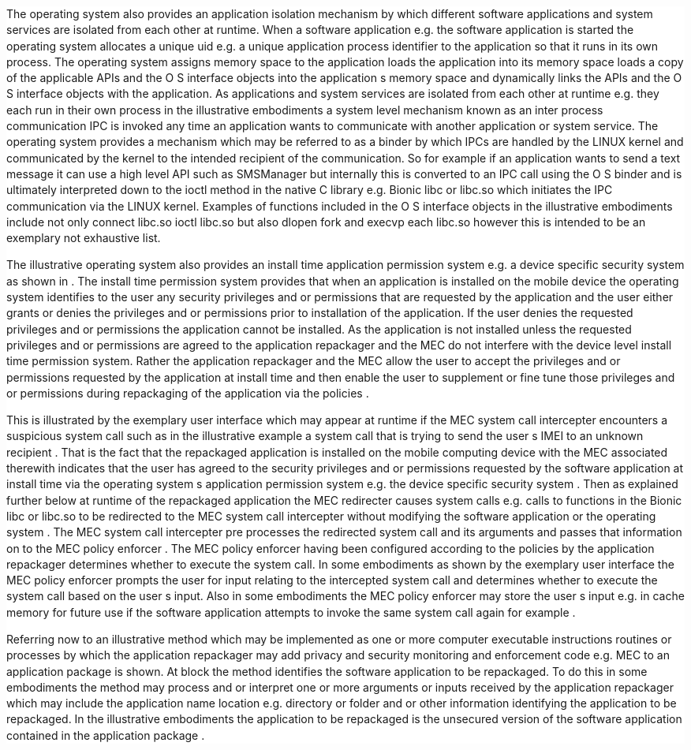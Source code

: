 The operating system also provides an application isolation mechanism by which different software applications and system services are isolated from each other at runtime. When a software application e.g. the software application is started the operating system allocates a unique uid e.g. a unique application process identifier to the application so that it runs in its own process. The operating system assigns memory space to the application loads the application into its memory space loads a copy of the applicable APIs and the O S interface objects into the application s memory space and dynamically links the APIs and the O S interface objects with the application. As applications and system services are isolated from each other at runtime e.g. they each run in their own process in the illustrative embodiments a system level mechanism known as an inter process communication IPC is invoked any time an application wants to communicate with another application or system service. The operating system provides a mechanism which may be referred to as a binder by which IPCs are handled by the LINUX kernel and communicated by the kernel to the intended recipient of the communication. So for example if an application wants to send a text message it can use a high level API such as SMSManager but internally this is converted to an IPC call using the O S binder and is ultimately interpreted down to the ioctl method in the native C library e.g. Bionic libc or libc.so which initiates the IPC communication via the LINUX kernel. Examples of functions included in the O S interface objects in the illustrative embodiments include not only connect libc.so ioctl libc.so but also dlopen fork and execvp each libc.so however this is intended to be an exemplary not exhaustive list.

The illustrative operating system also provides an install time application permission system e.g. a device specific security system as shown in . The install time permission system provides that when an application is installed on the mobile device the operating system identifies to the user any security privileges and or permissions that are requested by the application and the user either grants or denies the privileges and or permissions prior to installation of the application. If the user denies the requested privileges and or permissions the application cannot be installed. As the application is not installed unless the requested privileges and or permissions are agreed to the application repackager and the MEC do not interfere with the device level install time permission system. Rather the application repackager and the MEC allow the user to accept the privileges and or permissions requested by the application at install time and then enable the user to supplement or fine tune those privileges and or permissions during repackaging of the application via the policies .

This is illustrated by the exemplary user interface which may appear at runtime if the MEC system call intercepter encounters a suspicious system call such as in the illustrative example a system call that is trying to send the user s IMEI to an unknown recipient . That is the fact that the repackaged application is installed on the mobile computing device with the MEC associated therewith indicates that the user has agreed to the security privileges and or permissions requested by the software application at install time via the operating system s application permission system e.g. the device specific security system . Then as explained further below at runtime of the repackaged application the MEC redirecter causes system calls e.g. calls to functions in the Bionic libc or libc.so to be redirected to the MEC system call intercepter without modifying the software application or the operating system . The MEC system call intercepter pre processes the redirected system call and its arguments and passes that information on to the MEC policy enforcer . The MEC policy enforcer having been configured according to the policies by the application repackager determines whether to execute the system call. In some embodiments as shown by the exemplary user interface the MEC policy enforcer prompts the user for input relating to the intercepted system call and determines whether to execute the system call based on the user s input. Also in some embodiments the MEC policy enforcer may store the user s input e.g. in cache memory for future use if the software application attempts to invoke the same system call again for example .

Referring now to an illustrative method which may be implemented as one or more computer executable instructions routines or processes by which the application repackager may add privacy and security monitoring and enforcement code e.g. MEC to an application package is shown. At block the method identifies the software application to be repackaged. To do this in some embodiments the method may process and or interpret one or more arguments or inputs received by the application repackager which may include the application name location e.g. directory or folder and or other information identifying the application to be repackaged. In the illustrative embodiments the application to be repackaged is the unsecured version of the software application contained in the application package .
